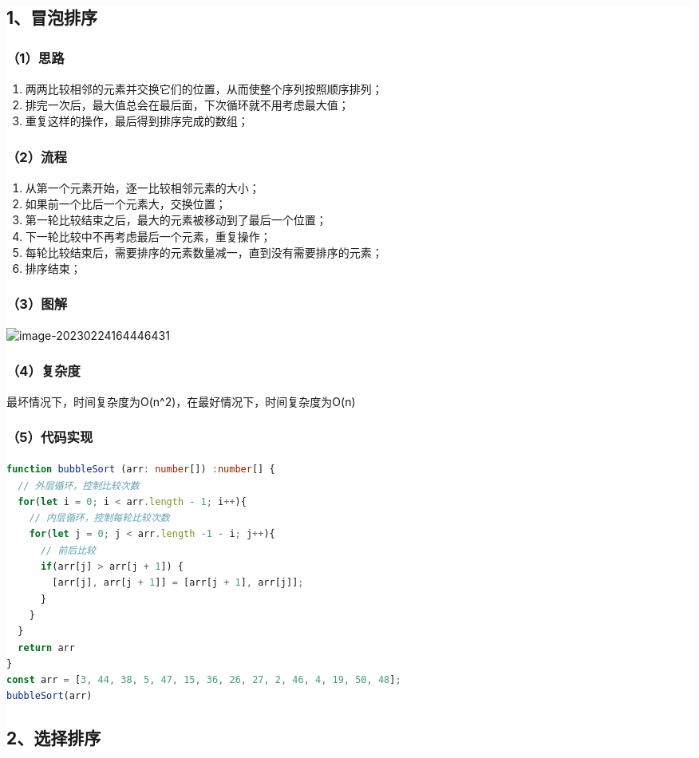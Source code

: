 ## 1、冒泡排序

### （1）思路

1. 两两比较相邻的元素并交换它们的位置，从而使整个序列按照顺序排列；
2. 排完一次后，最大值总会在最后面，下次循环就不用考虑最大值；
3. 重复这样的操作，最后得到排序完成的数组；



### （2）流程

1. 从第一个元素开始，逐一比较相邻元素的大小；
2. 如果前一个比后一个元素大，交换位置；
3. 第一轮比较结束之后，最大的元素被移动到了最后一个位置；
4. 下一轮比较中不再考虑最后一个元素，重复操作；
5. 每轮比较结束后，需要排序的元素数量减一，直到没有需要排序的元素；
6. 排序结束；



### （3）图解

![image-20230224164446431](https://raw.githubusercontent.com/Rainchen0504/picture/master/202302241644396.png)



### （4）复杂度

最坏情况下，时间复杂度为O(n^2)，在最好情况下，时间复杂度为O(n)



### （5）代码实现

```typescript
function bubbleSort (arr: number[]) :number[] {
  // 外层循环，控制比较次数
  for(let i = 0; i < arr.length - 1; i++){
    // 内层循环，控制每轮比较次数
    for(let j = 0; j < arr.length -1 - i; j++){
      // 前后比较
      if(arr[j] > arr[j + 1]) {
        [arr[j], arr[j + 1]] = [arr[j + 1], arr[j]];
      }
    }
  }
  return arr
}
const arr = [3, 44, 38, 5, 47, 15, 36, 26, 27, 2, 46, 4, 19, 50, 48];
bubbleSort(arr)
```



## 2、选择排序
